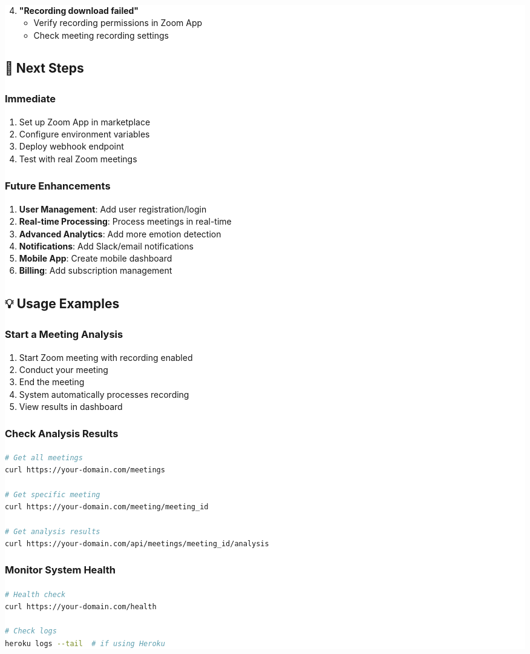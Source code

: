 4. **"Recording download failed"**
   - Verify recording permissions in Zoom App
   - Check meeting recording settings

## 🎯 Next Steps

### Immediate
1. Set up Zoom App in marketplace
2. Configure environment variables
3. Deploy webhook endpoint
4. Test with real Zoom meetings

### Future Enhancements
1. **User Management**: Add user registration/login
2. **Real-time Processing**: Process meetings in real-time
3. **Advanced Analytics**: Add more emotion detection
4. **Notifications**: Add Slack/email notifications
5. **Mobile App**: Create mobile dashboard
6. **Billing**: Add subscription management

## 💡 Usage Examples

### Start a Meeting Analysis
1. Start Zoom meeting with recording enabled
2. Conduct your meeting
3. End the meeting
4. System automatically processes recording
5. View results in dashboard

### Check Analysis Results
```bash
# Get all meetings
curl https://your-domain.com/meetings

# Get specific meeting
curl https://your-domain.com/meeting/meeting_id

# Get analysis results
curl https://your-domain.com/api/meetings/meeting_id/analysis
```

### Monitor System Health
```bash
# Health check
curl https://your-domain.com/health

# Check logs
heroku logs --tail  # if using Heroku
```
